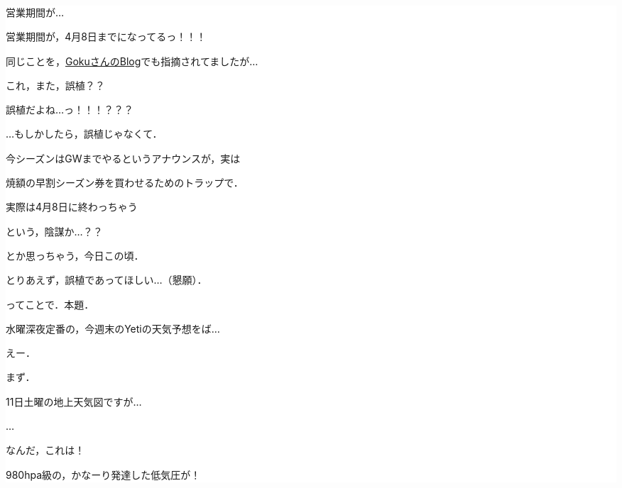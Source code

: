 


営業期間が…


営業期間が，4月8日までになってるっ！！！





同じことを，[GokuさんのBlog](http://red.ap.teacup.com/gokurakuskier/778.html)でも指摘されてましたが…


これ，また，誤植？？


誤植だよね…っ！！！？？？





…もしかしたら，誤植じゃなくて．


今シーズンはGWまでやるというアナウンスが，実は


焼額の早割シーズン券を買わせるためのトラップで．


実際は4月8日に終わっちゃう


という，陰謀か…？？


とか思っちゃう，今日この頃．


とりあえず，誤植であってほしい…（懇願）．





ってことで．本題．


水曜深夜定番の，今週末のYetiの天気予想をば…





えー．


まず．


11日土曜の地上天気図ですが…


…


なんだ，これは！


980hpa級の，かなーり発達した低気圧が！


